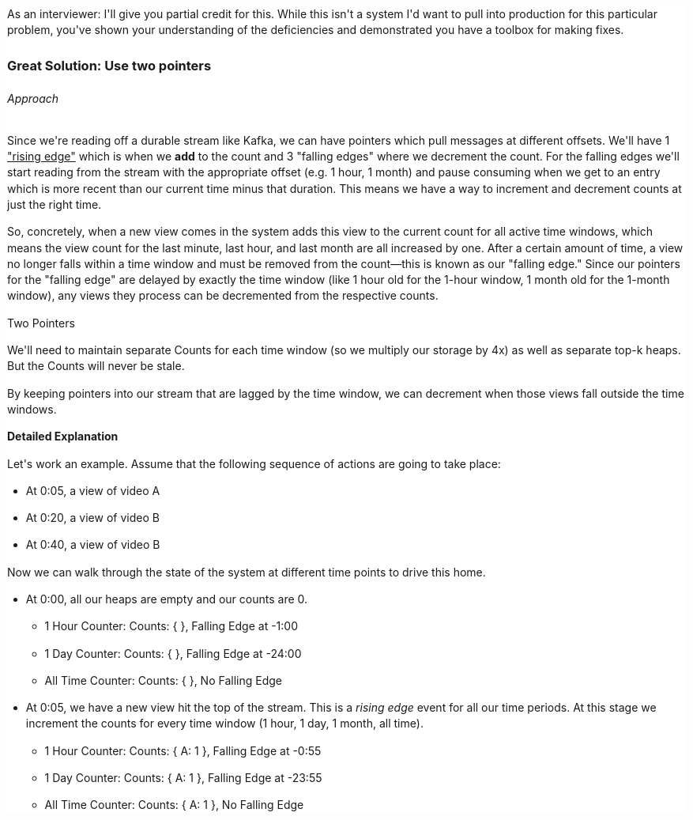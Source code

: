 As an interviewer: I'll give you partial credit for this. While this isn't a system I'd want to pull into production for this particular problem, you've shown your understanding of the deficiencies and demonstrated you have a toolbox for making fixes.

### Great Solution: Use two pointers

###### Approach

Since we're reading off a durable stream like Kafka, we can have pointers which pull messages at different offsets. We'll have 1 ["rising edge"](https://en.wikipedia.org/wiki/Signal_edge) which is when we **add** to the count and 3 "falling edges" where we decrement the count. For the falling edges we'll start reading from the stream with the appropriate offset (e.g. 1 hour, 1 month) and pause consuming when we get to an entry which is more recent than our current time minus that duration. This means we have a way to increment and decrement counts at just the right time.

So, concretely, when a new view comes in the system adds this view to the current count for all active time windows, which means the view count for the last minute, last hour, and last month are all increased by one. After a certain amount of time, a view no longer falls within a time window and must be removed from the count—this is known as our "falling edge." Since our pointers for the "falling edge" are delayed by exactly the time window (like 1 hour old for the 1-hour window, 1 month old for the 1-month window), any views they process can be decremented from the respective counts.

Two Pointers

We'll need to maintain separate Counts for each time window (so we multiply our storage by 4x) as well as separate top-k heaps. But the Counts will never be stale.

By keeping pointers into our stream that are lagged by the time window, we can decrement when those views fall outside the time windows.

**Detailed Explanation**

Let's work an example. Assume that the following sequence of actions are going to take place:

- At 0:05, a view of video A
    
- At 0:20, a view of video B
    
- At 0:40, a view of video B
    

Now we can walk through the state of the system at different time points to drive this home.

- At 0:00, all our heaps are empty and our counts are 0.
    
    - 1 Hour Counter: Counts: { }, Falling Edge at -1:00
        
    - 1 Day Counter: Counts: { }, Falling Edge at -24:00
        
    - All Time Counter: Counts: { }, No Falling Edge
        
    
- At 0:05, we have a new view hit the top of the stream. This is a _rising edge_ event for all our time periods. At this stage we increment the counts for every time window (1 hour, 1 day, 1 month, all time).
    
    - 1 Hour Counter: Counts: { A: 1 }, Falling Edge at -0:55
        
    - 1 Day Counter: Counts: { A: 1 }, Falling Edge at -23:55
        
    - All Time Counter: Counts: { A: 1 }, No Falling Edge
        